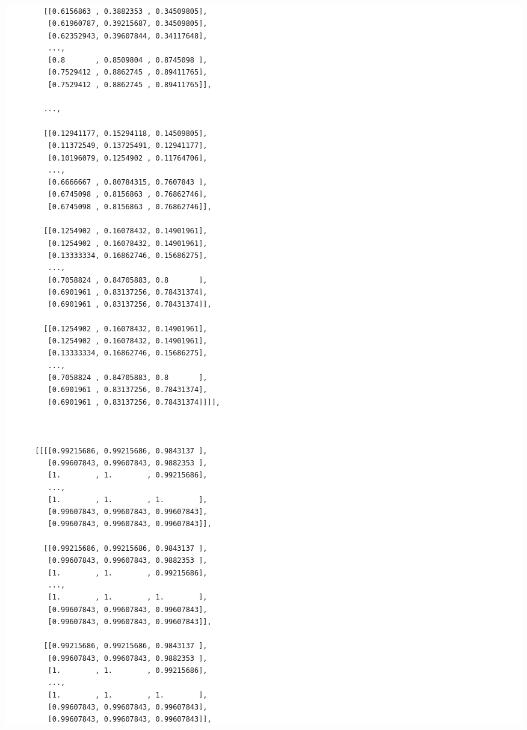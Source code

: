              [[0.6156863 , 0.3882353 , 0.34509805],
              [0.61960787, 0.39215687, 0.34509805],
              [0.62352943, 0.39607844, 0.34117648],
              ...,
              [0.8       , 0.8509804 , 0.8745098 ],
              [0.7529412 , 0.8862745 , 0.89411765],
              [0.7529412 , 0.8862745 , 0.89411765]],
    
             ...,
    
             [[0.12941177, 0.15294118, 0.14509805],
              [0.11372549, 0.13725491, 0.12941177],
              [0.10196079, 0.1254902 , 0.11764706],
              ...,
              [0.6666667 , 0.80784315, 0.7607843 ],
              [0.6745098 , 0.8156863 , 0.76862746],
              [0.6745098 , 0.8156863 , 0.76862746]],
    
             [[0.1254902 , 0.16078432, 0.14901961],
              [0.1254902 , 0.16078432, 0.14901961],
              [0.13333334, 0.16862746, 0.15686275],
              ...,
              [0.7058824 , 0.84705883, 0.8       ],
              [0.6901961 , 0.83137256, 0.78431374],
              [0.6901961 , 0.83137256, 0.78431374]],
    
             [[0.1254902 , 0.16078432, 0.14901961],
              [0.1254902 , 0.16078432, 0.14901961],
              [0.13333334, 0.16862746, 0.15686275],
              ...,
              [0.7058824 , 0.84705883, 0.8       ],
              [0.6901961 , 0.83137256, 0.78431374],
              [0.6901961 , 0.83137256, 0.78431374]]]],
    
    
    
           [[[[0.99215686, 0.99215686, 0.9843137 ],
              [0.99607843, 0.99607843, 0.9882353 ],
              [1.        , 1.        , 0.99215686],
              ...,
              [1.        , 1.        , 1.        ],
              [0.99607843, 0.99607843, 0.99607843],
              [0.99607843, 0.99607843, 0.99607843]],
    
             [[0.99215686, 0.99215686, 0.9843137 ],
              [0.99607843, 0.99607843, 0.9882353 ],
              [1.        , 1.        , 0.99215686],
              ...,
              [1.        , 1.        , 1.        ],
              [0.99607843, 0.99607843, 0.99607843],
              [0.99607843, 0.99607843, 0.99607843]],
    
             [[0.99215686, 0.99215686, 0.9843137 ],
              [0.99607843, 0.99607843, 0.9882353 ],
              [1.        , 1.        , 0.99215686],
              ...,
              [1.        , 1.        , 1.        ],
              [0.99607843, 0.99607843, 0.99607843],
              [0.99607843, 0.99607843, 0.99607843]],
    